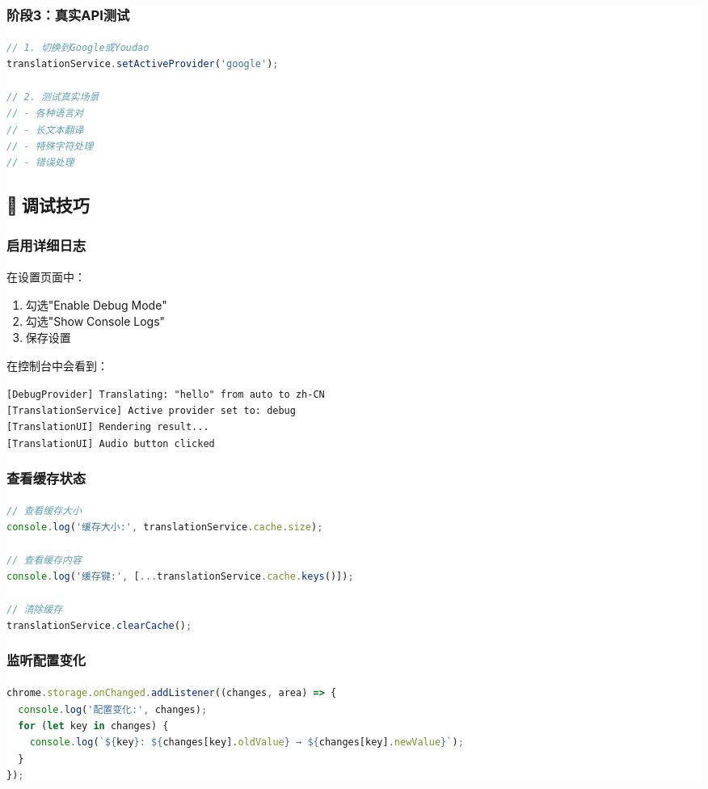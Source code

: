### 阶段3：真实API测试

```javascript
// 1. 切换到Google或Youdao
translationService.setActiveProvider('google');

// 2. 测试真实场景
// - 各种语言对
// - 长文本翻译
// - 特殊字符处理
// - 错误处理
```

## 🐞 调试技巧

### 启用详细日志

在设置页面中：
1. 勾选"Enable Debug Mode"
2. 勾选"Show Console Logs"
3. 保存设置

在控制台中会看到：
```
[DebugProvider] Translating: "hello" from auto to zh-CN
[TranslationService] Active provider set to: debug
[TranslationUI] Rendering result...
[TranslationUI] Audio button clicked
```

### 查看缓存状态

```javascript
// 查看缓存大小
console.log('缓存大小:', translationService.cache.size);

// 查看缓存内容
console.log('缓存键:', [...translationService.cache.keys()]);

// 清除缓存
translationService.clearCache();
```

### 监听配置变化

```javascript
chrome.storage.onChanged.addListener((changes, area) => {
  console.log('配置变化:', changes);
  for (let key in changes) {
    console.log(`${key}: ${changes[key].oldValue} → ${changes[key].newValue}`);
  }
});
```

